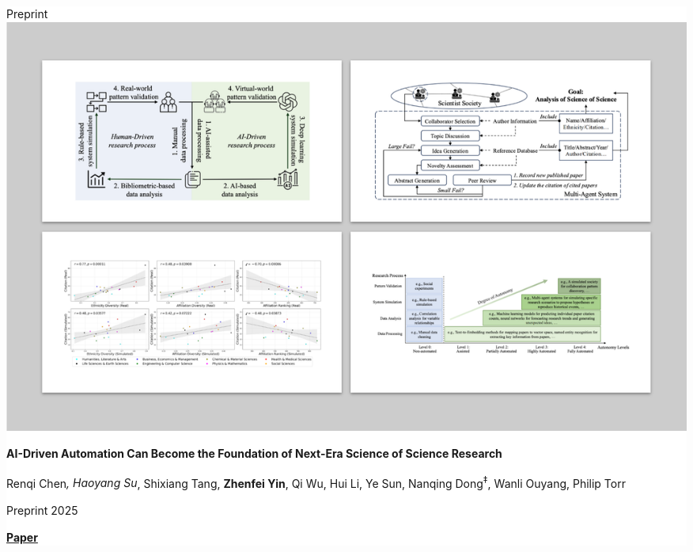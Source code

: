 <div class='paper-box'><div class='paper-box-image'><div><div class="badge">Preprint</div><img src='images/PositionAISoS_2000x1200_src.png' alt="sym" width="100%"></div></div>
<div class='paper-box-text' markdown="1">

**AI-Driven Automation Can Become the Foundation of Next-Era Science of Science Research**

Renqi Chen<sup>*</sup>, Haoyang Su<sup>*</sup>, Shixiang Tang, **Zhenfei Yin**, Qi Wu, Hui Li, Ye Sun, Nanqing Dong<sup>‡</sup>, Wanli Ouyang, Philip Torr

Preprint 2025

[**Paper**](https://arxiv.org/pdf/2505.12039)
</div>
</div>


